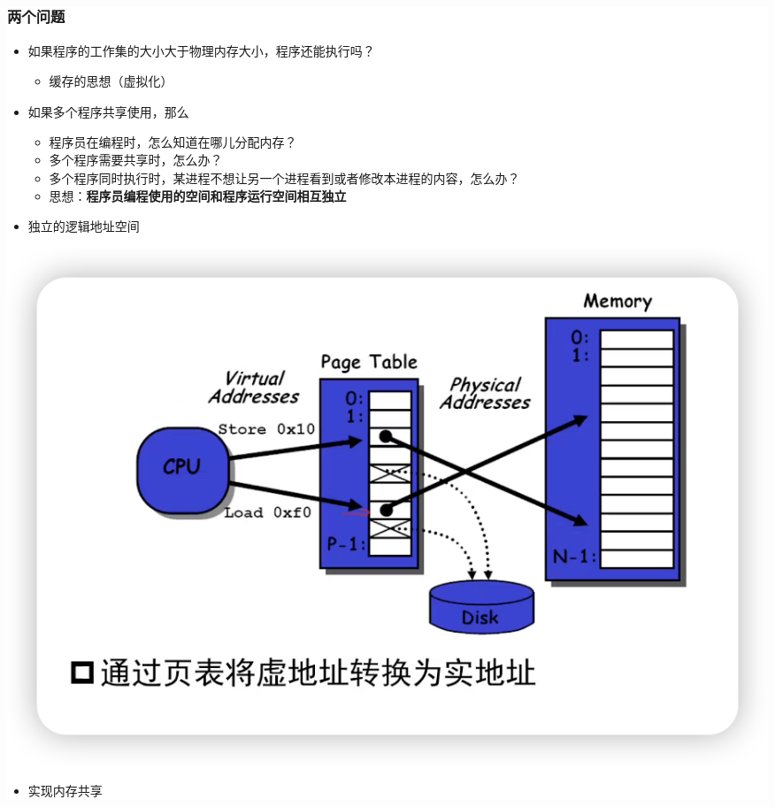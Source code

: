 ### 两个问题

- 如果程序的工作集的大小大于物理内存大小，程序还能执行吗？
  - 缓存的思想（虚拟化）
- 如果多个程序共享使用，那么
  - 程序员在编程时，怎么知道在哪儿分配内存？
  - 多个程序需要共享时，怎么办？
  - 多个程序同时执行时，某进程不想让另一个进程看到或者修改本进程的内容，怎么办？
  - 思想：**程序员编程使用的空间和程序运行空间相互独立**

- 独立的逻辑地址空间

![](vm/image-20231207192942744.png)

- 实现内存共享
